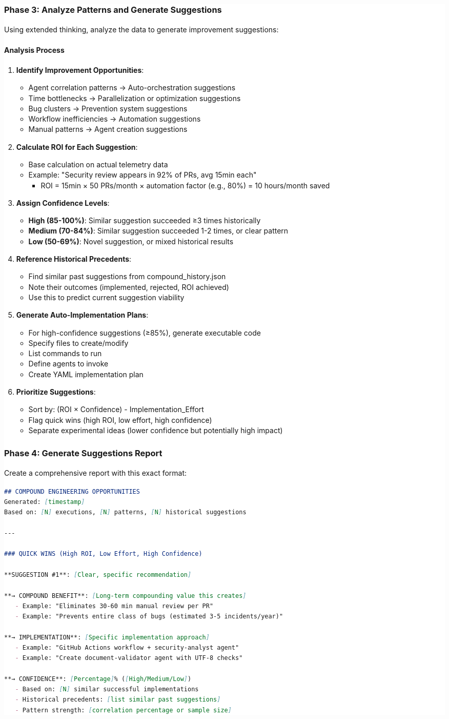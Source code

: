 ### Phase 3: Analyze Patterns and Generate Suggestions

Using extended thinking, analyze the data to generate improvement suggestions:

#### Analysis Process

1. **Identify Improvement Opportunities**:
   - Agent correlation patterns → Auto-orchestration suggestions
   - Time bottlenecks → Parallelization or optimization suggestions
   - Bug clusters → Prevention system suggestions
   - Workflow inefficiencies → Automation suggestions
   - Manual patterns → Agent creation suggestions

2. **Calculate ROI for Each Suggestion**:
   - Base calculation on actual telemetry data
   - Example: "Security review appears in 92% of PRs, avg 15min each"
     - ROI = 15min × 50 PRs/month × automation factor (e.g., 80%) = 10 hours/month saved

3. **Assign Confidence Levels**:
   - **High (85-100%)**: Similar suggestion succeeded ≥3 times historically
   - **Medium (70-84%)**: Similar suggestion succeeded 1-2 times, or clear pattern
   - **Low (50-69%)**: Novel suggestion, or mixed historical results

4. **Reference Historical Precedents**:
   - Find similar past suggestions from compound_history.json
   - Note their outcomes (implemented, rejected, ROI achieved)
   - Use this to predict current suggestion viability

5. **Generate Auto-Implementation Plans**:
   - For high-confidence suggestions (≥85%), generate executable code
   - Specify files to create/modify
   - List commands to run
   - Define agents to invoke
   - Create YAML implementation plan

6. **Prioritize Suggestions**:
   - Sort by: (ROI × Confidence) - Implementation_Effort
   - Flag quick wins (high ROI, low effort, high confidence)
   - Separate experimental ideas (lower confidence but potentially high impact)

### Phase 4: Generate Suggestions Report

Create a comprehensive report with this exact format:

```markdown
## COMPOUND ENGINEERING OPPORTUNITIES
Generated: [timestamp]
Based on: [N] executions, [N] patterns, [N] historical suggestions

---

### QUICK WINS (High ROI, Low Effort, High Confidence)

**SUGGESTION #1**: [Clear, specific recommendation]

**→ COMPOUND BENEFIT**: [Long-term compounding value this creates]
   - Example: "Eliminates 30-60 min manual review per PR"
   - Example: "Prevents entire class of bugs (estimated 3-5 incidents/year)"

**→ IMPLEMENTATION**: [Specific implementation approach]
   - Example: "GitHub Actions workflow + security-analyst agent"
   - Example: "Create document-validator agent with UTF-8 checks"

**→ CONFIDENCE**: [Percentage]% ([High/Medium/Low])
   - Based on: [N] similar successful implementations
   - Historical precedents: [list similar past suggestions]
   - Pattern strength: [correlation percentage or sample size]
```